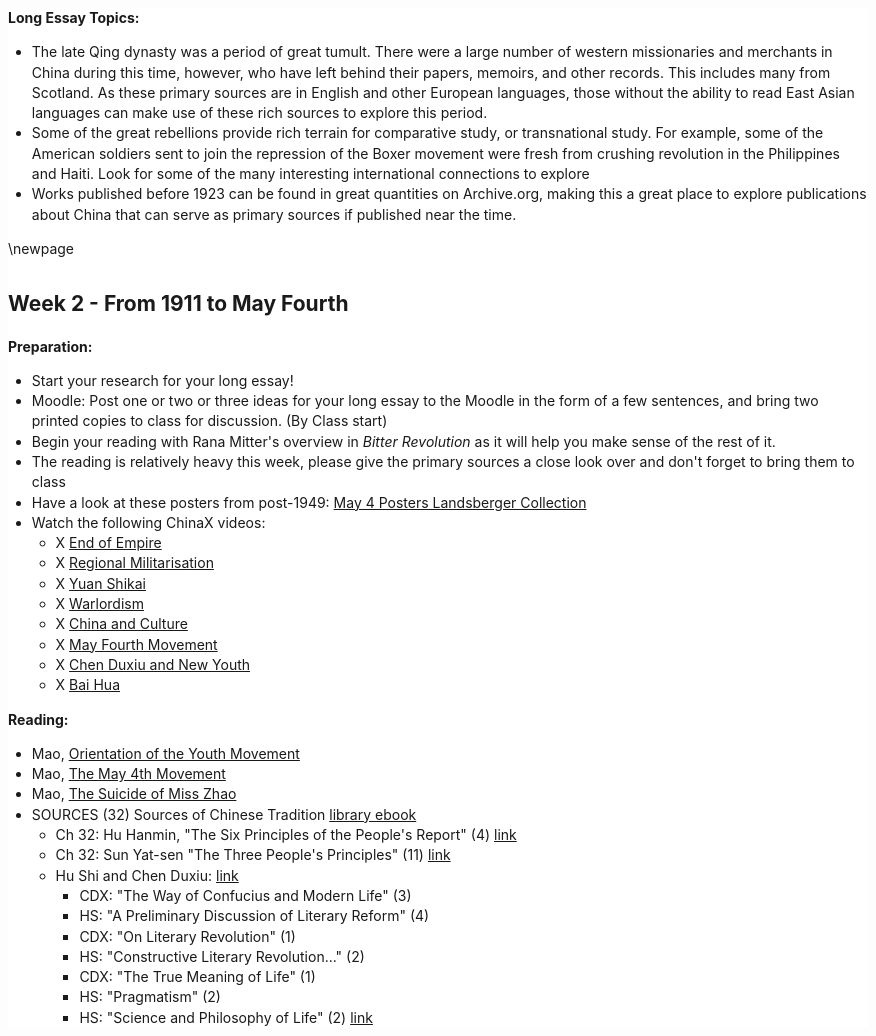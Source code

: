 
**Long Essay Topics:**

* The late Qing dynasty was a period of great tumult. There were a large number of western missionaries and merchants in China during this time, however, who have left behind their papers, memoirs, and other records. This includes many from Scotland. As these primary sources are in English and other European languages, those without the ability to read East Asian languages can make use of these rich sources to explore this period.
* Some of the great rebellions provide rich terrain for comparative study, or transnational study. For example, some of the American soldiers sent to join the repression of the Boxer movement were fresh from crushing revolution in the Philippines and Haiti. Look for some of the many interesting international connections to explore
* Works published before 1923 can be found in great quantities on Archive.org, making this a great place to explore publications about China that can serve as primary sources if published near the time.

\newpage

## Week 2 - From 1911 to May Fourth

**Preparation:**

* Start your research for your long essay!
* Moodle: Post one or two or three ideas for your long essay to the Moodle in the form of a few sentences, and bring two printed copies to class for discussion. (By Class start)
* Begin your reading with Rana Mitter's overview in *Bitter Revolution* as it will help you make sense of the rest of it.
* The reading is relatively heavy this week, please give the primary sources a close look over and don't forget to bring them to class
* Have a look at these posters from post-1949: [May 4 Posters Landsberger Collection](http://chineseposters.net/themes/may-fourth-movement.php)
* Watch the following ChinaX videos:
    * X [End of Empire](https://www.youtube.com/watch?v=mbiF6ZATBOY)
    * X [Regional Militarisation](https://www.youtube.com/watch?v=SKbQ8zyYUAk)
    * X [Yuan Shikai](https://www.youtube.com/watch?v=TOTNFaUnxDY)
    * X [Warlordism](https://www.youtube.com/watch?v=xRb9wX77TeI)
    * X [China and Culture](https://www.youtube.com/watch?v=ZxNgF95wKh0)
    * X [May Fourth Movement](https://www.youtube.com/watch?v=9UWfpaLAPaY)
    * X [Chen Duxiu and New Youth](https://www.youtube.com/watch?v=C8-Av-XGob4)
    * X [Bai Hua](https://www.youtube.com/watch?v=RabetsH7vPE)

**Reading:**

* Mao, [Orientation of the Youth Movement](https://www.marxists.org/reference/archive/mao/selected-works/volume-2/mswv2_14.htm)
* Mao, [The May 4th Movement](http://www.marxists.org/reference/archive/mao/selected-works/volume-2/mswv2_13.htm)
* Mao, [The Suicide of Miss Zhao](https://www.marxists.org/reference/archive/mao/works/1919/miss-chao.htm)
* SOURCES (32)  Sources of Chinese Tradition [library ebook](http://st-andrews.eblib.com/patron/FullRecord.aspx?p=908711)
    * Ch 32: Hu Hanmin, "The Six Principles of the People's Report" (4) [link](https://ebookcentral.proquest.com/lib/st-andrews/reader.action?ppg=292&docID=908711&tm=1516826679220)
    * Ch 32: Sun Yat-sen "The Three People's Principles" (11) [link](https://ebookcentral.proquest.com/lib/st-andrews/reader.action?ppg=295&docID=908711&tm=1516826693389)
    * Hu Shi and Chen Duxiu: [link](https://ebookcentral.proquest.com/lib/st-andrews/reader.action?ppg=324&docID=908711&tm=1516826711118)
        * CDX: "The Way of Confucius and Modern Life" (3)
        * HS: "A Preliminary Discussion of Literary Reform" (4)
        * CDX: "On Literary Revolution" (1)
        * HS: "Constructive Literary Revolution..." (2)
        * CDX: "The True Meaning of Life" (1)
        * HS: "Pragmatism" (2)
        * HS: "Science and Philosophy of Life" (2) [link](https://ebookcentral.proquest.com/lib/st-andrews/reader.action?ppg=344&docID=908711&tm=1516826965459)